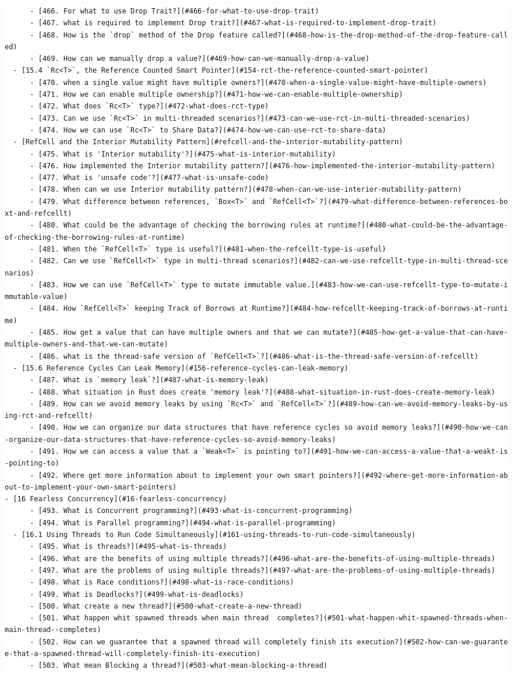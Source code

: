           - [466. For what to use Drop Trait?](#466-for-what-to-use-drop-trait)
          - [467. what is required to implement Drop trait?](#467-what-is-required-to-implement-drop-trait)
          - [468. How is the `drop` method of the Drop feature called?](#468-how-is-the-drop-method-of-the-drop-feature-called)
          - [469. How can we manually drop a value?](#469-how-can-we-manually-drop-a-value)
      - [15.4 `Rc<T>`, the Reference Counted Smart Pointer](#154-rct-the-reference-counted-smart-pointer)
          - [470. when a single value might have multiple owners?](#470-when-a-single-value-might-have-multiple-owners)
          - [471. How we can enable multiple ownership?](#471-how-we-can-enable-multiple-ownership)
          - [472. What does `Rc<T>` type?](#472-what-does-rct-type)
          - [473. Can we use `Rc<T>` in multi-threaded scenarios?](#473-can-we-use-rct-in-multi-threaded-scenarios)
          - [474. How we can use `Rc<T>` to Share Data?](#474-how-we-can-use-rct-to-share-data)
      - [RefCell and the Interior Mutability Pattern](#refcell-and-the-interior-mutability-pattern)
          - [475. What is 'Interior mutability'?](#475-what-is-interior-mutability)
          - [476. How implemented the Interior mutability pattern?](#476-how-implemented-the-interior-mutability-pattern)
          - [477. What is 'unsafe code'?](#477-what-is-unsafe-code)
          - [478. When can we use Interior mutability pattern?](#478-when-can-we-use-interior-mutability-pattern)
          - [479. What difference between references, `Box<T>` and `RefCell<T>`?](#479-what-difference-between-references-boxt-and-refcellt)
          - [480. What could be the advantage of checking the borrowing rules at runtime?](#480-what-could-be-the-advantage-of-checking-the-borrowing-rules-at-runtime)
          - [481. When the `RefCell<T>` type is useful?](#481-when-the-refcellt-type-is-useful)
          - [482. Can we use `RefCell<T>` type in multi-thread scenarios?](#482-can-we-use-refcellt-type-in-multi-thread-scenarios)
          - [483. How we can use `RefCell<T>` type to mutate immutable value.](#483-how-we-can-use-refcellt-type-to-mutate-immutable-value)
          - [484. How `RefCell<T>` keeping Track of Borrows at Runtime?](#484-how-refcellt-keeping-track-of-borrows-at-runtime)
          - [485. How get a value that can have multiple owners and that we can mutate?](#485-how-get-a-value-that-can-have-multiple-owners-and-that-we-can-mutate)
          - [486. what is the thread-safe version of `RefCell<T>`?](#486-what-is-the-thread-safe-version-of-refcellt)
      - [15.6 Reference Cycles Can Leak Memory](#156-reference-cycles-can-leak-memory)
          - [487. What is `memory leak`?](#487-what-is-memory-leak)
          - [488. What situation in Rust does create 'memory leak'?](#488-what-situation-in-rust-does-create-memory-leak)
          - [489. How can we avoid memory leaks by using `Rc<T>` and `RefCell<T>`?](#489-how-can-we-avoid-memory-leaks-by-using-rct-and-refcellt)
          - [490. How we can organize our data structures that have reference cycles so avoid memory leaks?](#490-how-we-can-organize-our-data-structures-that-have-reference-cycles-so-avoid-memory-leaks)
          - [491. How we can access a value that a `Weak<T>` is pointing to?](#491-how-we-can-access-a-value-that-a-weakt-is-pointing-to)
          - [492. Where get more information about to implement your own smart pointers?](#492-where-get-more-information-about-to-implement-your-own-smart-pointers)
    - [16 Fearless Concurrency](#16-fearless-concurrency)
          - [493. What is Concurrent programming?](#493-what-is-concurrent-programming)
          - [494. What is Parallel programming?](#494-what-is-parallel-programming)
      - [16.1 Using Threads to Run Code Simultaneously](#161-using-threads-to-run-code-simultaneously)
          - [495. What is threads?](#495-what-is-threads)
          - [496. What are the benefits of using multiple threads?](#496-what-are-the-benefits-of-using-multiple-threads)
          - [497. What are the problems of using multiple threads?](#497-what-are-the-problems-of-using-multiple-threads)
          - [498. What is Race conditions?](#498-what-is-race-conditions)
          - [499. What is Deadlocks?](#499-what-is-deadlocks)
          - [500. What create a new thread?](#500-what-create-a-new-thread)
          - [501. What happen whit spawned threads when main thread  completes?](#501-what-happen-whit-spawned-threads-when-main-thread--completes)
          - [502. How can we guarantee that a spawned thread will completely finish its execution?](#502-how-can-we-guarantee-that-a-spawned-thread-will-completely-finish-its-execution)
          - [503. What mean Blocking a thread?](#503-what-mean-blocking-a-thread)